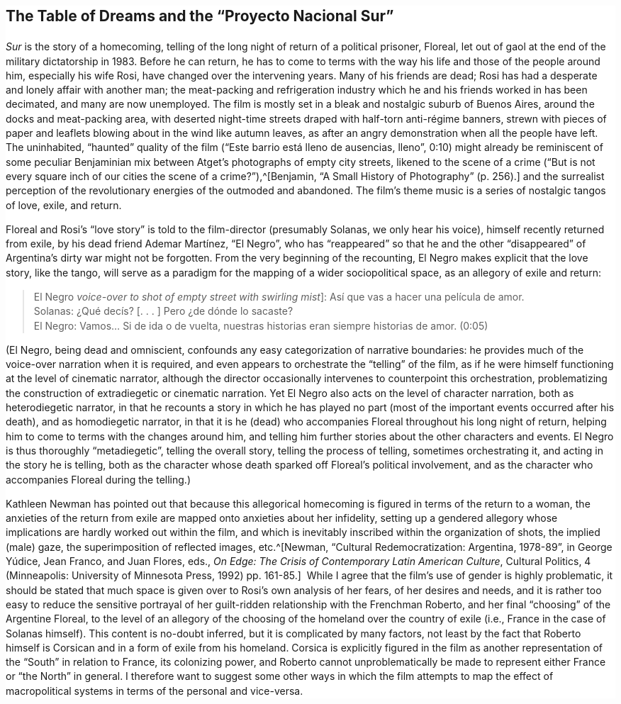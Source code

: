 ﻿## The Table of Dreams and the “Proyecto Nacional Sur”

*Sur* is the story of a homecoming, telling of the long night of return of a political prisoner, Floreal, let out of gaol at the end of the military dictatorship in 1983. Before he can return, he has to come to terms with the way his life and those of the people around him, especially his wife Rosi, have changed over the intervening years. Many of his friends are dead; Rosi has had a desperate and lonely affair with another man; the meat-packing and refrigeration industry which he and his friends worked in has been decimated, and many are now unemployed. The film is mostly set in a bleak and nostalgic suburb of Buenos Aires, around the docks and meat-packing area, with deserted night-time streets draped with half-torn anti-régime banners, strewn with pieces of paper and leaflets blowing about in the wind like autumn leaves, as after an angry demonstration when all the people have left. The uninhabited, “haunted” quality of the film (“Este barrio está lleno de ausencias, lleno”, 0:10) might already be reminiscent of some peculiar Benjaminian mix between Atget’s photographs of empty city streets, likened to the scene of a crime (“But is not every square inch of our cities the scene of a crime?”),^[Benjamin, “A Small History of Photography” (p. 256).] and the surrealist perception of the revolutionary energies of the outmoded and abandoned. The film’s theme music is a series of nostalgic tangos of love, exile, and return.

Floreal and Rosi’s “love story” is told to the film-director (presumably Solanas, we only hear his voice), himself recently returned from exile, by his dead friend Ademar Martínez, “El Negro”, who has “reappeared” so that he and the other “disappeared” of Argentina’s dirty war might not be forgotten. From the very beginning of the recounting, El Negro makes explicit that the love story, like the tango, will serve as a paradigm for the mapping of a wider sociopolitical space, as an allegory of exile and return:

> El Negro *voice-over to shot of empty street with swirling mist*\]: Así que vas a hacer una película de amor.\
Solanas: ¿Qué decís? \[. . . \] Pero ¿de dónde lo sacaste?\
El Negro: Vamos… Si de ida o de vuelta, nuestras historias eran siempre historias de amor. (0:05)

(El Negro, being dead and omniscient, confounds any easy categorization of narrative boundaries: he provides much of the voice-over narration when it is required, and even appears to orchestrate the “telling” of the film, as if he were himself functioning at the level of cinematic narrator, although the director occasionally intervenes to counterpoint this orchestration, problematizing the construction of extradiegetic or cinematic narration. Yet El Negro also acts on the level of character narration, both as heterodiegetic narrator, in that he recounts a story in which he has played no part (most of the important events occurred after his death), and as homodiegetic narrator, in that it is he (dead) who accompanies Floreal throughout his long night of return, helping him to come to terms with the changes around him, and telling him further stories about the other characters and events. El Negro is thus thoroughly “metadiegetic”, telling the overall story, telling the process of telling, sometimes orchestrating it, and acting in the story he is telling, both as the character whose death sparked off Floreal’s political involvement, and as the character who accompanies Floreal during the telling.)

Kathleen Newman has pointed out that because this allegorical homecoming is figured in terms of the return to a woman, the anxieties of the return from exile are mapped onto anxieties about her infidelity, setting up a gendered allegory whose implications are hardly worked out within the film, and which is inevitably inscribed within the organization of shots, the implied (male) gaze, the superimposition of reflected images, etc.^[Newman, “Cultural Redemocratization: Argentina, 1978-89”, in George Yúdice, Jean Franco, and Juan Flores, eds., *On Edge: The Crisis of Contemporary Latin American Culture*, Cultural Politics, 4 (Minneapolis: University of Minnesota Press, 1992) pp. 161-85.]  While I agree that the film’s use of gender is highly problematic, it should be stated that much space is given over to Rosi’s own analysis of her fears, of her desires and needs, and it is rather too easy to reduce the sensitive portrayal of her guilt-ridden relationship with the Frenchman Roberto, and her final “choosing” of the Argentine Floreal, to the level of an allegory of the choosing of the homeland over the country of exile (i.e., France in the case of Solanas himself). This content is no-doubt inferred, but it is complicated by many factors, not least by the fact that Roberto himself is Corsican and in a form of exile from his homeland. Corsica is explicitly figured in the film as another representation of the “South” in relation to France, its colonizing power, and Roberto cannot unproblematically be made to represent either France or “the North” in general. I therefore want to suggest some other ways in which the film attempts to map the effect of macropolitical systems in terms of the personal and vice-versa.
